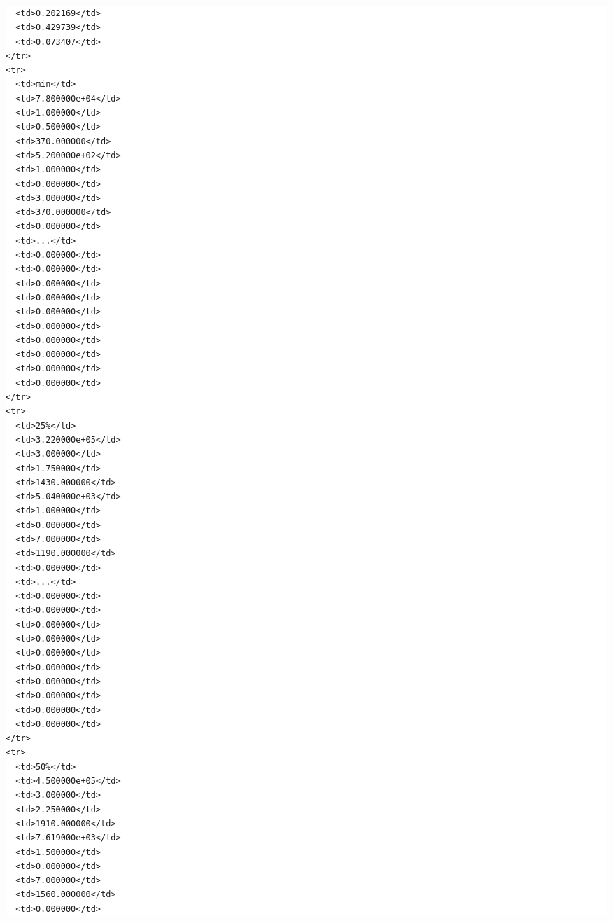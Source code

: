       <td>0.202169</td>
      <td>0.429739</td>
      <td>0.073407</td>
    </tr>
    <tr>
      <td>min</td>
      <td>7.800000e+04</td>
      <td>1.000000</td>
      <td>0.500000</td>
      <td>370.000000</td>
      <td>5.200000e+02</td>
      <td>1.000000</td>
      <td>0.000000</td>
      <td>3.000000</td>
      <td>370.000000</td>
      <td>0.000000</td>
      <td>...</td>
      <td>0.000000</td>
      <td>0.000000</td>
      <td>0.000000</td>
      <td>0.000000</td>
      <td>0.000000</td>
      <td>0.000000</td>
      <td>0.000000</td>
      <td>0.000000</td>
      <td>0.000000</td>
      <td>0.000000</td>
    </tr>
    <tr>
      <td>25%</td>
      <td>3.220000e+05</td>
      <td>3.000000</td>
      <td>1.750000</td>
      <td>1430.000000</td>
      <td>5.040000e+03</td>
      <td>1.000000</td>
      <td>0.000000</td>
      <td>7.000000</td>
      <td>1190.000000</td>
      <td>0.000000</td>
      <td>...</td>
      <td>0.000000</td>
      <td>0.000000</td>
      <td>0.000000</td>
      <td>0.000000</td>
      <td>0.000000</td>
      <td>0.000000</td>
      <td>0.000000</td>
      <td>0.000000</td>
      <td>0.000000</td>
      <td>0.000000</td>
    </tr>
    <tr>
      <td>50%</td>
      <td>4.500000e+05</td>
      <td>3.000000</td>
      <td>2.250000</td>
      <td>1910.000000</td>
      <td>7.619000e+03</td>
      <td>1.500000</td>
      <td>0.000000</td>
      <td>7.000000</td>
      <td>1560.000000</td>
      <td>0.000000</td>